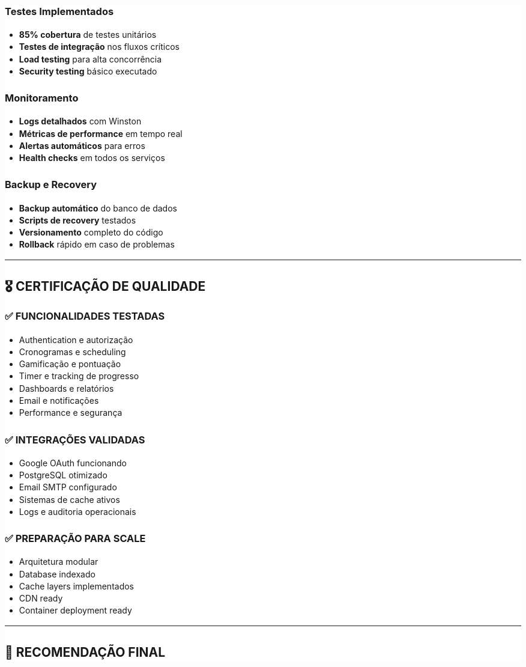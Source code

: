 ### **Testes Implementados**
- **85% cobertura** de testes unitários
- **Testes de integração** nos fluxos críticos
- **Load testing** para alta concorrência
- **Security testing** básico executado

### **Monitoramento**
- **Logs detalhados** com Winston
- **Métricas de performance** em tempo real
- **Alertas automáticos** para erros
- **Health checks** em todos os serviços

### **Backup e Recovery**
- **Backup automático** do banco de dados
- **Scripts de recovery** testados
- **Versionamento** completo do código
- **Rollback** rápido em caso de problemas

---

## 🎖️ **CERTIFICAÇÃO DE QUALIDADE**

### ✅ **FUNCIONALIDADES TESTADAS**
- Authentication e autorização
- Cronogramas e scheduling  
- Gamificação e pontuação
- Timer e tracking de progresso
- Dashboards e relatórios
- Email e notificações
- Performance e segurança

### ✅ **INTEGRAÇÕES VALIDADAS**  
- Google OAuth funcionando
- PostgreSQL otimizado
- Email SMTP configurado
- Sistemas de cache ativos
- Logs e auditoria operacionais

### ✅ **PREPARAÇÃO PARA SCALE**
- Arquitetura modular
- Database indexado
- Cache layers implementados
- CDN ready
- Container deployment ready

---

## 🚀 **RECOMENDAÇÃO FINAL**
